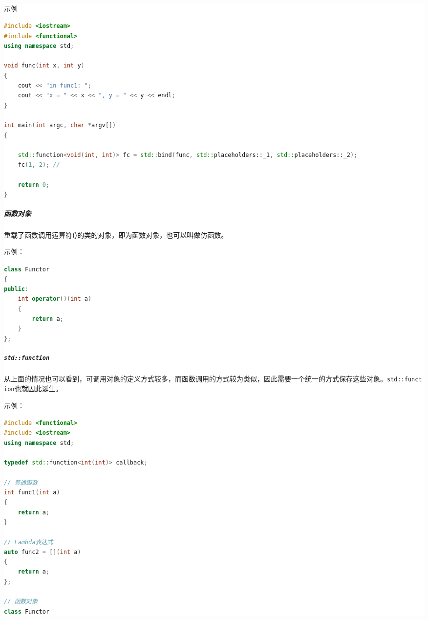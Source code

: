 示例

```cpp
#include <iostream>
#include <functional>
using namespace std;

void func(int x, int y)
{
    cout << "in func1: ";
    cout << "x = " << x << ", y = " << y << endl;
}

int main(int argc, char *argv[])
{

    std::function<void(int, int)> fc = std::bind(func, std::placeholders::_1, std::placeholders::_2);
    fc(1, 2); //

    return 0;
}
```

##### 函数对象

重载了函数调用运算符()的类的对象，即为函数对象，也可以叫做仿函数。

示例：

```cpp
class Functor
{
public:
    int operator()(int a)
    {
        return a;
    }
};
```

##### `std::function`

从上面的情况也可以看到，可调用对象的定义方式较多，而函数调用的方式较为类似，因此需要一个统一的方式保存这些对象。`std::function`也就因此诞生。

示例：

```cpp
#include <functional>
#include <iostream>
using namespace std;

typedef std::function<int(int)> callback;

// 普通函数
int func1(int a)
{
    return a;
}

// Lambda表达式
auto func2 = [](int a)
{
    return a;
};

// 函数对象
class Functor
```